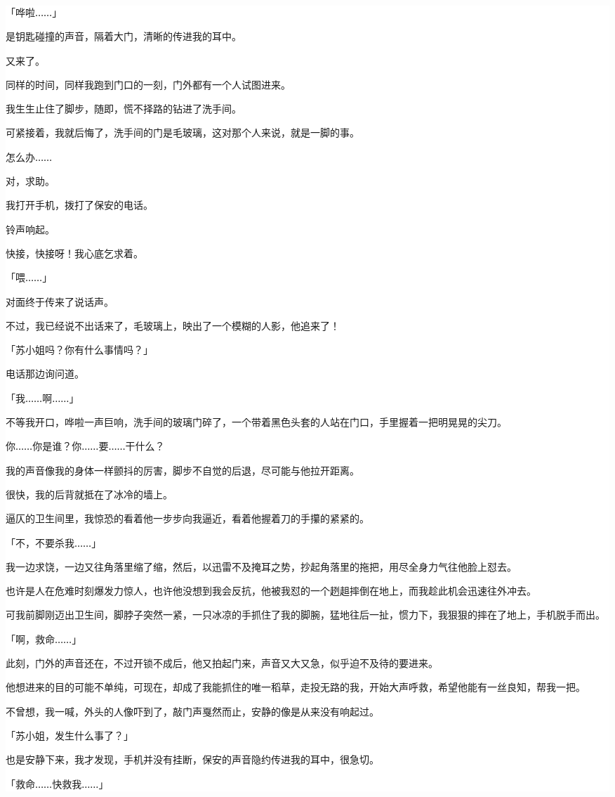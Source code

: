 「哗啦……」

是钥匙碰撞的声音，隔着大门，清晰的传进我的耳中。

又来了。

同样的时间，同样我跑到门口的一刻，门外都有一个人试图进来。

我生生止住了脚步，随即，慌不择路的钻进了洗手间。

可紧接着，我就后悔了，洗手间的门是毛玻璃，这对那个人来说，就是一脚的事。

怎么办……

对，求助。

我打开手机，拨打了保安的电话。

铃声响起。

快接，快接呀！我心底乞求着。

「喂……」

对面终于传来了说话声。

不过，我已经说不出话来了，毛玻璃上，映出了一个模糊的人影，他追来了！

「苏小姐吗？你有什么事情吗？」

电话那边询问道。

「我……啊……」

不等我开口，哗啦一声巨响，洗手间的玻璃门碎了，一个带着黑色头套的人站在门口，手里握着一把明晃晃的尖刀。

你……你是谁？你……要……干什么？

我的声音像我的身体一样颤抖的厉害，脚步不自觉的后退，尽可能与他拉开距离。

很快，我的后背就抵在了冰冷的墙上。

逼仄的卫生间里，我惊恐的看着他一步步向我逼近，看着他握着刀的手攥的紧紧的。

「不，不要杀我……」

我一边求饶，一边又往角落里缩了缩，然后，以迅雷不及掩耳之势，抄起角落里的拖把，用尽全身力气往他脸上怼去。

也许是人在危难时刻爆发力惊人，也许他没想到我会反抗，他被我怼的一个趔趄摔倒在地上，而我趁此机会迅速往外冲去。

可我前脚刚迈出卫生间，脚脖子突然一紧，一只冰凉的手抓住了我的脚腕，猛地往后一扯，惯力下，我狠狠的摔在了地上，手机脱手而出。

「啊，救命……」

此刻，门外的声音还在，不过开锁不成后，他又拍起门来，声音又大又急，似乎迫不及待的要进来。

他想进来的目的可能不单纯，可现在，却成了我能抓住的唯一稻草，走投无路的我，开始大声呼救，希望他能有一丝良知，帮我一把。

不曾想，我一喊，外头的人像吓到了，敲门声戛然而止，安静的像是从来没有响起过。

「苏小姐，发生什么事了？」

也是安静下来，我才发现，手机并没有挂断，保安的声音隐约传进我的耳中，很急切。

「救命……快救我……」

